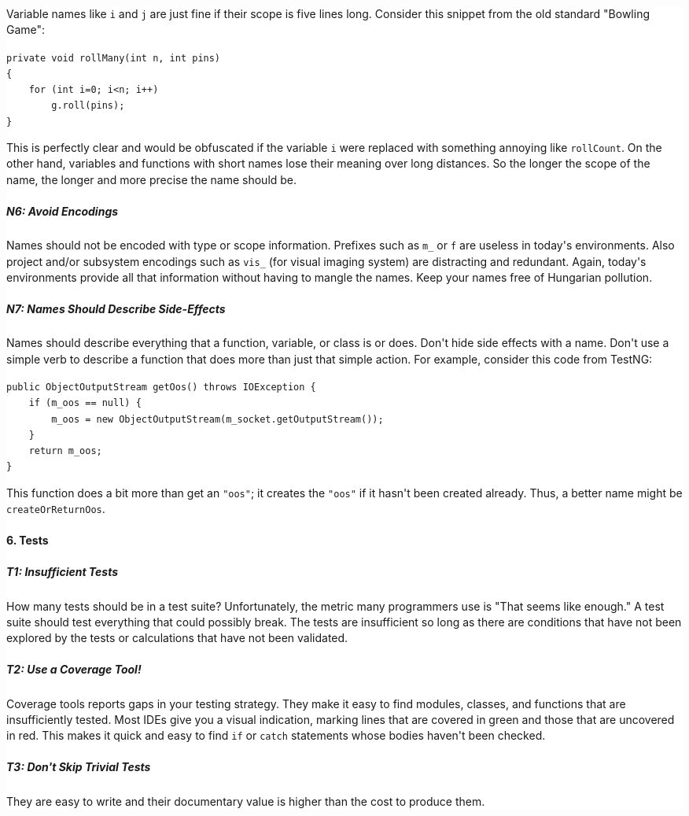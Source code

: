 Variable names like `i` and `j` are just fine if their scope is five lines long. Consider this snippet from the old standard "Bowling Game":

    private void rollMany(int n, int pins)
    {
        for (int i=0; i<n; i++)
            g.roll(pins);
    }

This is perfectly clear and would be obfuscated if the variable `i` were replaced with something annoying like `rollCount`. On the other hand, variables and functions with short names lose their meaning over long distances. So the longer the scope of the name, the longer and
more precise the name should be.

##### N6: Avoid Encodings

Names should not be encoded with type or scope information. Prefixes such as `m_` or `f` are useless in today's environments. Also project and/or subsystem encodings such as `vis_` (for visual imaging system) are distracting and redundant. Again, today's environments provide all that information without having to mangle the names. Keep your names free of Hungarian pollution.

##### N7: Names Should Describe Side-Effects

Names should describe everything that a function, variable, or class is or does. Don't hide side effects with a name. Don't use a simple verb to describe a function that does more than just that simple action. For example, consider this code from TestNG:

    public ObjectOutputStream getOos() throws IOException {
        if (m_oos == null) {
            m_oos = new ObjectOutputStream(m_socket.getOutputStream());
        }
        return m_oos;
    }

This function does a bit more than get an `"oos"`; it creates the `"oos"` if it hasn't been created already. Thus, a better name might be `createOrReturnOos`.

#### 6. Tests

##### T1: Insufficient Tests

How many tests should be in a test suite? Unfortunately, the metric many programmers use is "That seems like enough." A test suite should test everything that could possibly break. The tests are insufficient so long as there are conditions that have not been explored by the tests or calculations that have not been validated.

##### T2: Use a Coverage Tool!

Coverage tools reports gaps in your testing strategy. They make it easy to find modules, classes, and functions that are insufficiently tested. Most IDEs give you a visual indication, marking lines that are covered in green and those that are uncovered in red. This makes it quick and easy to find `if` or `catch` statements whose bodies haven't been checked.

##### T3: Don't Skip Trivial Tests

They are easy to write and their documentary value is higher than the cost to produce them.
